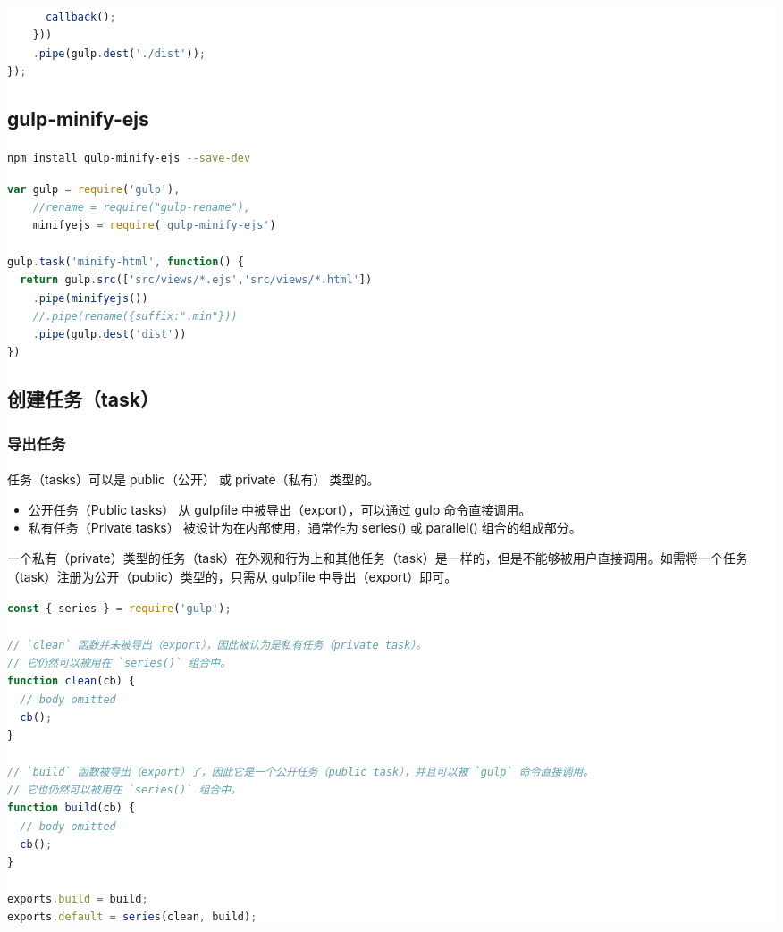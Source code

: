 ```js
      callback();
    }))
    .pipe(gulp.dest('./dist'));
});
```

## gulp-minify-ejs
```bash
npm install gulp-minify-ejs --save-dev
```
```js
var gulp = require('gulp'),
    //rename = require("gulp-rename"),
    minifyejs = require('gulp-minify-ejs')
 
gulp.task('minify-html', function() {
  return gulp.src(['src/views/*.ejs','src/views/*.html'])
    .pipe(minifyejs())
    //.pipe(rename({suffix:".min"}))
    .pipe(gulp.dest('dist'))
})
```
## 创建任务（task）

### 导出任务
任务（tasks）可以是 public（公开） 或 private（私有） 类型的。

* 公开任务（Public tasks） 从 gulpfile 中被导出（export），可以通过 gulp 命令直接调用。
* 私有任务（Private tasks） 被设计为在内部使用，通常作为 series() 或 parallel() 组合的组成部分。

一个私有（private）类型的任务（task）在外观和行为上和其他任务（task）是一样的，但是不能够被用户直接调用。如需将一个任务（task）注册为公开（public）类型的，只需从 gulpfile 中导出（export）即可。

```js
const { series } = require('gulp');

// `clean` 函数并未被导出（export），因此被认为是私有任务（private task）。
// 它仍然可以被用在 `series()` 组合中。
function clean(cb) {
  // body omitted
  cb();
}

// `build` 函数被导出（export）了，因此它是一个公开任务（public task），并且可以被 `gulp` 命令直接调用。
// 它也仍然可以被用在 `series()` 组合中。
function build(cb) {
  // body omitted
  cb();
}

exports.build = build;
exports.default = series(clean, build);
```
